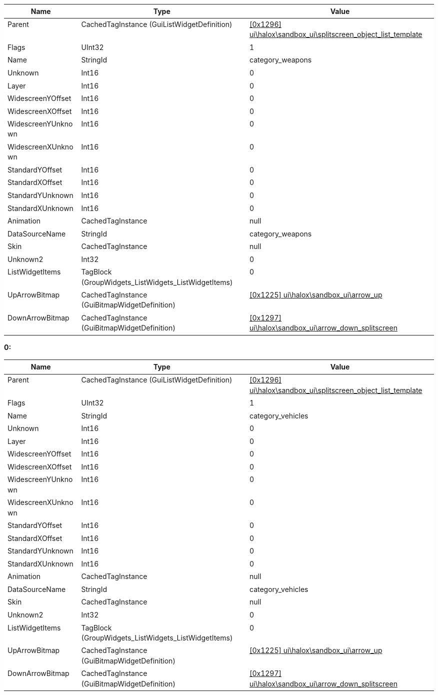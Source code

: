 Name	| Type	| Value
---	|---	|---	|
Parent	|CachedTagInstance (GuiListWidgetDefinition)	|[[0x1296] ui\halox\sandbox_ui\splitscreen_object_list_template](../GuiListWidgetDefinition/1296.md)
Flags	|UInt32	|1
Name	|StringId	|category_weapons
Unknown	|Int16	|0
Layer	|Int16	|0
WidescreenYOffset	|Int16	|0
WidescreenXOffset	|Int16	|0
WidescreenYUnknown	|Int16	|0
WidescreenXUnknown	|Int16	|0
StandardYOffset	|Int16	|0
StandardXOffset	|Int16	|0
StandardYUnknown	|Int16	|0
StandardXUnknown	|Int16	|0
Animation	|CachedTagInstance	|null
DataSourceName	|StringId	|category_weapons
Skin	|CachedTagInstance	|null
Unknown2	|Int32	|0
ListWidgetItems	|TagBlock (GroupWidgets_ListWidgets_ListWidgetItems)	|0
UpArrowBitmap	|CachedTagInstance (GuiBitmapWidgetDefinition)	|[[0x1225] ui\halox\sandbox_ui\arrow_up](../GuiBitmapWidgetDefinition/1225.md)
DownArrowBitmap	|CachedTagInstance (GuiBitmapWidgetDefinition)	|[[0x1297] ui\halox\sandbox_ui\arrow_down_splitscreen](../GuiBitmapWidgetDefinition/1297.md)


**0:**

Name	| Type	| Value
---	|---	|---	|
Parent	|CachedTagInstance (GuiListWidgetDefinition)	|[[0x1296] ui\halox\sandbox_ui\splitscreen_object_list_template](../GuiListWidgetDefinition/1296.md)
Flags	|UInt32	|1
Name	|StringId	|category_vehicles
Unknown	|Int16	|0
Layer	|Int16	|0
WidescreenYOffset	|Int16	|0
WidescreenXOffset	|Int16	|0
WidescreenYUnknown	|Int16	|0
WidescreenXUnknown	|Int16	|0
StandardYOffset	|Int16	|0
StandardXOffset	|Int16	|0
StandardYUnknown	|Int16	|0
StandardXUnknown	|Int16	|0
Animation	|CachedTagInstance	|null
DataSourceName	|StringId	|category_vehicles
Skin	|CachedTagInstance	|null
Unknown2	|Int32	|0
ListWidgetItems	|TagBlock (GroupWidgets_ListWidgets_ListWidgetItems)	|0
UpArrowBitmap	|CachedTagInstance (GuiBitmapWidgetDefinition)	|[[0x1225] ui\halox\sandbox_ui\arrow_up](../GuiBitmapWidgetDefinition/1225.md)
DownArrowBitmap	|CachedTagInstance (GuiBitmapWidgetDefinition)	|[[0x1297] ui\halox\sandbox_ui\arrow_down_splitscreen](../GuiBitmapWidgetDefinition/1297.md)
